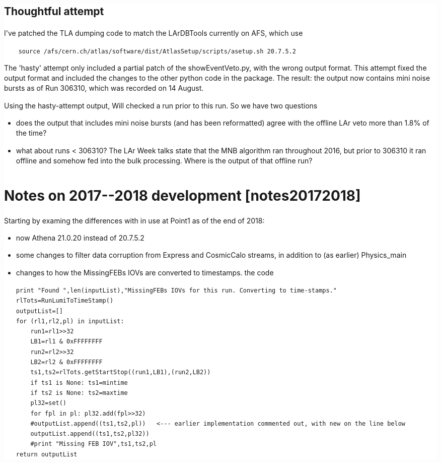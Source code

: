 ## Thoughtful attempt

I've patched the TLA dumping code to match the LArDBTools currently on AFS, which use

```
    source /afs/cern.ch/atlas/software/dist/AtlasSetup/scripts/asetup.sh 20.7.5.2
```

The 'hasty' attempt only included a partial patch of the
showEventVeto.py, with the wrong output format. This attempt fixed the
output format and included the changes to the other python code in the
package. The result: the output now contains mini noise bursts as
of Run 306310, which was recorded on 14 August. 

Using the hasty-attempt output, Will checked a run prior to this run. So we have two questions

- does the output that includes mini noise bursts (and has been
  reformatted) agree with the offline LAr veto more than 1.8% of the time?
  
- what about runs < 306310? The LAr Week talks state that the MNB
  algorithm ran throughout 2016, but prior to 306310 it ran offline
  and somehow fed into the bulk processing. Where is the output of
  that offline run?
  

# Notes on 2017--2018 development [notes20172018]

Starting by examing the differences with in use at Point1 as of the end of 2018:

- now Athena 21.0.20 instead of 20.7.5.2
- some changes to filter data corruption from Express and CosmicCalo streams, in addition to (as earlier) Physics_main
- changes to how the MissingFEBs IOVs are converted to timestamps. the code

    ```
    print "Found ",len(inputList),"MissingFEBs IOVs for this run. Converting to time-stamps."
    rlTots=RunLumiToTimeStamp()
    outputList=[]
    for (rl1,rl2,pl) in inputList:
        run1=rl1>>32
        LB1=rl1 & 0xFFFFFFFF
        run2=rl2>>32
        LB2=rl2 & 0xFFFFFFFF
        ts1,ts2=rlTots.getStartStop((run1,LB1),(run2,LB2))
        if ts1 is None: ts1=mintime
        if ts2 is None: ts2=maxtime
        pl32=set()
        for fpl in pl: pl32.add(fpl>>32)
        #outputList.append((ts1,ts2,pl))   <--- earlier implementation commented out, with new on the line below
        outputList.append((ts1,ts2,pl32))
        #print "Missing FEB IOV",ts1,ts2,pl
    return outputList
    ```
